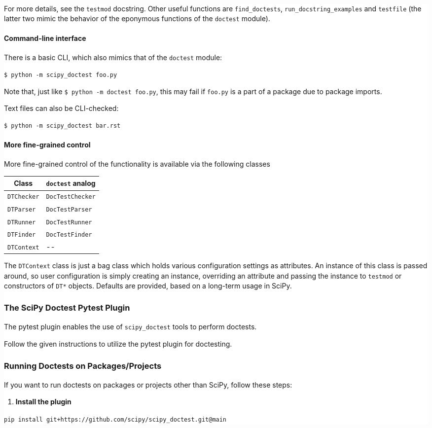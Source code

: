 For more details, see the `testmod` docstring. Other useful functions are
`find_doctests`, `run_docstring_examples` and `testfile` (the latter two mimic
the behavior of the eponymous functions of the `doctest` module).

#### Command-line interface

There is a basic CLI, which also mimics that of the `doctest` module:
```
$ python -m scipy_doctest foo.py
```

Note that, just like `$ python -m doctest foo.py`, this may
fail if `foo.py` is a part of a package due to package imports.

Text files can also be CLI-checked:
```
$ python -m scipy_doctest bar.rst
```


#### More fine-grained control

More fine-grained control of the functionality is available via the following
classes

|   Class     |  `doctest` analog  |
|-------------|--------------------|
| `DTChecker` | `DocTestChecker`   |
| `DTParser`  | `DocTestParser`    |
| `DTRunner`  | `DocTestRunner`    |
| `DTFinder`  | `DocTestFinder`    |
| `DTContext` |       --           |

The `DTContext` class is just a bag class which holds various configuration
settings as attributes.  An instance of this class is passed around, so user
configuration is simply creating an instance, overriding an attribute and
passing the instance to `testmod` or constructors of `DT*` objects. Defaults
are provided, based on a long-term usage in SciPy.


### The SciPy Doctest Pytest Plugin

The pytest plugin enables the use of `scipy_doctest` tools to perform doctests.

Follow the given instructions to utilize the pytest plugin for doctesting.

### Running Doctests on Packages/Projects

If you want to run doctests on packages or projects other than SciPy, follow these steps:

1. **Install the plugin**

```bash
pip install git+https://github.com/scipy/scipy_doctest.git@main
```
